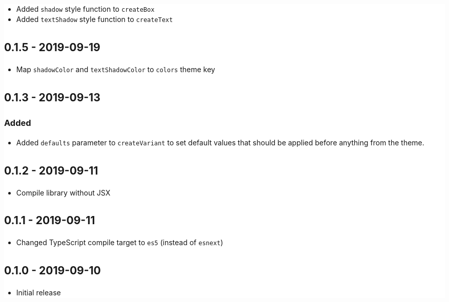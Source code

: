 - Added `shadow` style function to `createBox`
- Added `textShadow` style function to `createText`

## 0.1.5 - 2019-09-19

- Map `shadowColor` and `textShadowColor` to `colors` theme key

## 0.1.3 - 2019-09-13

### Added

- Added `defaults` parameter to `createVariant` to set default values that should be applied before anything from the theme.

## 0.1.2 - 2019-09-11

- Compile library without JSX

## 0.1.1 - 2019-09-11

- Changed TypeScript compile target to `es5` (instead of `esnext`)

## 0.1.0 - 2019-09-10

- Initial release
